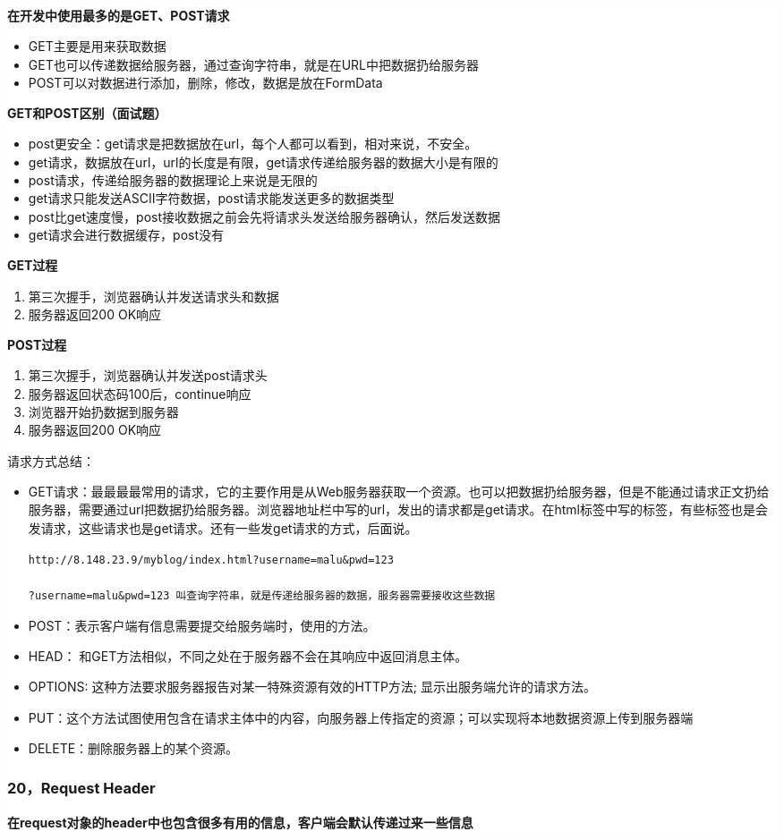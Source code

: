 **在开发中使用最多的是GET、POST请求**

* GET主要是用来获取数据
* GET也可以传递数据给服务器，通过查询字符串，就是在URL中把数据扔给服务器
* POST可以对数据进行添加，删除，修改，数据是放在FormData

**GET和POST区别（面试题）**

* post更安全：get请求是把数据放在url，每个人都可以看到，相对来说，不安全。
* get请求，数据放在url，url的长度是有限，get请求传递给服务器的数据大小是有限的
* post请求，传递给服务器的数据理论上来说是无限的
* get请求只能发送ASCII字符数据，post请求能发送更多的数据类型
* post比get速度慢，post接收数据之前会先将请求头发送给服务器确认，然后发送数据
* get请求会进行数据缓存，post没有

**GET过程**

1. 第三次握手，浏览器确认并发送请求头和数据
2. 服务器返回200 OK响应

**POST过程**

1. 第三次握手，浏览器确认并发送post请求头
2. 服务器返回状态码100后，continue响应
3. 浏览器开始扔数据到服务器
4. 服务器返回200 OK响应



请求方式总结：

- GET请求：最最最最常用的请求，它的主要作用是从Web服务器获取一个资源。也可以把数据扔给服务器，但是不能通过请求正文扔给服务器，需要通过url把数据扔给服务器。浏览器地址栏中写的url，发出的请求都是get请求。在html标签中写的标签，有些标签也是会发请求，这些请求也是get请求。还有一些发get请求的方式，后面说。

  ```
  http://8.148.23.9/myblog/index.html?username=malu&pwd=123
  
  ?username=malu&pwd=123 叫查询字符串，就是传递给服务器的数据，服务器需要接收这些数据
  ```

- POST：表示客户端有信息需要提交给服务端时，使用的方法。

- HEAD： 和GET方法相似，不同之处在于服务器不会在其响应中返回消息主体。

- OPTIONS:  这种方法要求服务器报告对某一特殊资源有效的HTTP方法; 显示出服务端允许的请求方法。

- PUT：这个方法试图使用包含在请求主体中的内容，向服务器上传指定的资源；可以实现将本地数据资源上传到服务器端

- DELETE：删除服务器上的某个资源。







### 20，Request Header

**在request对象的header中也包含很多有用的信息，客户端会默认传递过来一些信息**
